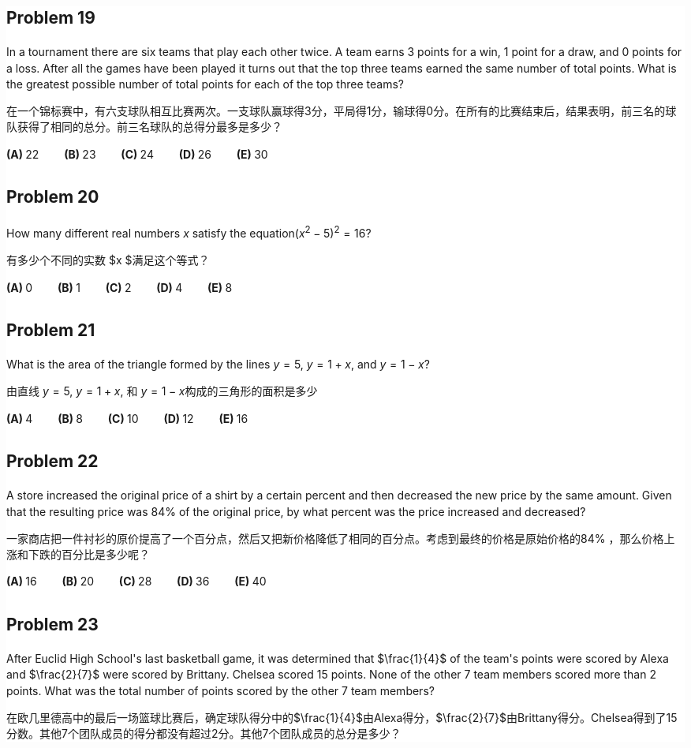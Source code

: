 

## Problem 19

In a tournament there are six teams that play each other twice. A team earns $3$ points for a win, $1$ point for a draw, and $0$ points for a loss. After all the games have been played it turns out that the top three teams earned the same number of total points. What is the greatest possible number of total points for each of the top three teams?

在一个锦标赛中，有六支球队相互比赛两次。一支球队赢球得3分，平局得1分，输球得0分。在所有的比赛结束后，结果表明，前三名的球队获得了相同的总分。前三名球队的总得分最多是多少？

$\textbf{(A) }22\qquad\textbf{(B) }23\qquad\textbf{(C) }24\qquad\textbf{(D) }26\qquad\textbf{(E) }30$



## Problem 20

How many different real numbers $x$ satisfy the equation$(x^{2}-5)^{2}=16?$

有多少个不同的实数 $x $满足这个等式？

$\textbf{(A) }0\qquad\textbf{(B) }1\qquad\textbf{(C) }2\qquad\textbf{(D) }4\qquad\textbf{(E) }8$



## Problem 21

What is the area of the triangle formed by the lines $y=5$, $y=1+x$, and $y=1-x$?

由直线 $y=5$, $y=1+x$, 和 $y=1-x$构成的三角形的面积是多少

$\textbf{(A) }4\qquad\textbf{(B) }8\qquad\textbf{(C) }10\qquad\textbf{(D) }12\qquad\textbf{(E) }16$



## Problem 22

A store increased the original price of a shirt by a certain percent and then decreased the new price by the same amount. Given that the resulting price was $84\%$ of the original price, by what percent was the price increased and decreased?

一家商店把一件衬衫的原价提高了一个百分点，然后又把新价格降低了相同的百分点。考虑到最终的价格是原始价格的84% ，那么价格上涨和下跌的百分比是多少呢？

$\textbf{(A) }16\qquad\textbf{(B) }20\qquad\textbf{(C) }28\qquad\textbf{(D) }36\qquad\textbf{(E) }40$



## Problem 23

After Euclid High School's last basketball game, it was determined that $\frac{1}{4}$ of the team's points were scored by Alexa and $\frac{2}{7}$ were scored by Brittany. Chelsea scored $15$ points. None of the other $7$ team members scored more than $2$ points. What was the total number of points scored by the other $7$ team members?

在欧几里德高中的最后一场篮球比赛后，确定球队得分中的$\frac{1}{4}$由Alexa得分，$\frac{2}{7}$由Brittany得分。Chelsea得到了15分数。其他$7$个团队成员的得分都没有超过$2$分。其他$7$个团队成员的总分是多少？
